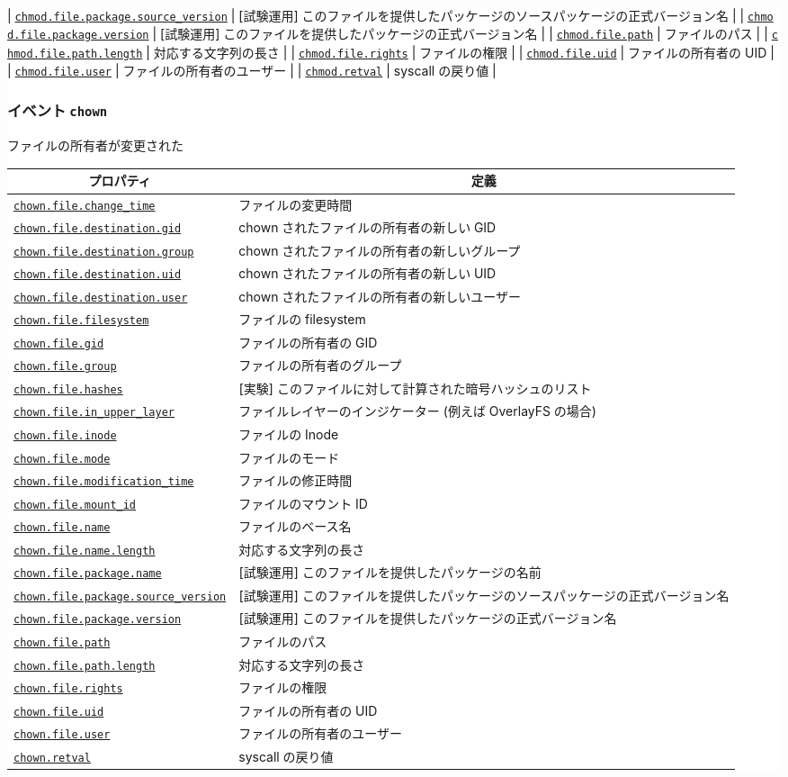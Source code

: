 | [`chmod.file.package.source_version`](#common-fileevent-package-source_version-doc) | [試験運用] このファイルを提供したパッケージのソースパッケージの正式バージョン名 |
| [`chmod.file.package.version`](#common-fileevent-package-version-doc) | [試験運用] このファイルを提供したパッケージの正式バージョン名 |
| [`chmod.file.path`](#common-fileevent-path-doc) | ファイルのパス |
| [`chmod.file.path.length`](#common-string-length-doc) | 対応する文字列の長さ |
| [`chmod.file.rights`](#common-filefields-rights-doc) | ファイルの権限 |
| [`chmod.file.uid`](#common-filefields-uid-doc) | ファイルの所有者の UID |
| [`chmod.file.user`](#common-filefields-user-doc) | ファイルの所有者のユーザー |
| [`chmod.retval`](#common-syscallevent-retval-doc) | syscall の戻り値 |

### イベント `chown`

ファイルの所有者が変更された

| プロパティ | 定義 |
| -------- | ------------- |
| [`chown.file.change_time`](#common-filefields-change_time-doc) | ファイルの変更時間 |
| [`chown.file.destination.gid`](#chown-file-destination-gid-doc) | chown されたファイルの所有者の新しい GID |
| [`chown.file.destination.group`](#chown-file-destination-group-doc) | chown されたファイルの所有者の新しいグループ |
| [`chown.file.destination.uid`](#chown-file-destination-uid-doc) | chown されたファイルの所有者の新しい UID |
| [`chown.file.destination.user`](#chown-file-destination-user-doc) | chown されたファイルの所有者の新しいユーザー |
| [`chown.file.filesystem`](#common-fileevent-filesystem-doc) | ファイルの filesystem |
| [`chown.file.gid`](#common-filefields-gid-doc) | ファイルの所有者の GID |
| [`chown.file.group`](#common-filefields-group-doc) | ファイルの所有者のグループ |
| [`chown.file.hashes`](#common-fileevent-hashes-doc) | [実験] このファイルに対して計算された暗号ハッシュのリスト |
| [`chown.file.in_upper_layer`](#common-filefields-in_upper_layer-doc) | ファイルレイヤーのインジケーター (例えば OverlayFS の場合) |
| [`chown.file.inode`](#common-pathkey-inode-doc) | ファイルの Inode |
| [`chown.file.mode`](#common-filefields-mode-doc) | ファイルのモード |
| [`chown.file.modification_time`](#common-filefields-modification_time-doc) | ファイルの修正時間 |
| [`chown.file.mount_id`](#common-pathkey-mount_id-doc) | ファイルのマウント ID |
| [`chown.file.name`](#common-fileevent-name-doc) | ファイルのベース名 |
| [`chown.file.name.length`](#common-string-length-doc) | 対応する文字列の長さ |
| [`chown.file.package.name`](#common-fileevent-package-name-doc) | [試験運用] このファイルを提供したパッケージの名前 |
| [`chown.file.package.source_version`](#common-fileevent-package-source_version-doc) | [試験運用] このファイルを提供したパッケージのソースパッケージの正式バージョン名 |
| [`chown.file.package.version`](#common-fileevent-package-version-doc) | [試験運用] このファイルを提供したパッケージの正式バージョン名 |
| [`chown.file.path`](#common-fileevent-path-doc) | ファイルのパス |
| [`chown.file.path.length`](#common-string-length-doc) | 対応する文字列の長さ |
| [`chown.file.rights`](#common-filefields-rights-doc) | ファイルの権限 |
| [`chown.file.uid`](#common-filefields-uid-doc) | ファイルの所有者の UID |
| [`chown.file.user`](#common-filefields-user-doc) | ファイルの所有者のユーザー |
| [`chown.retval`](#common-syscallevent-retval-doc) | syscall の戻り値 |
